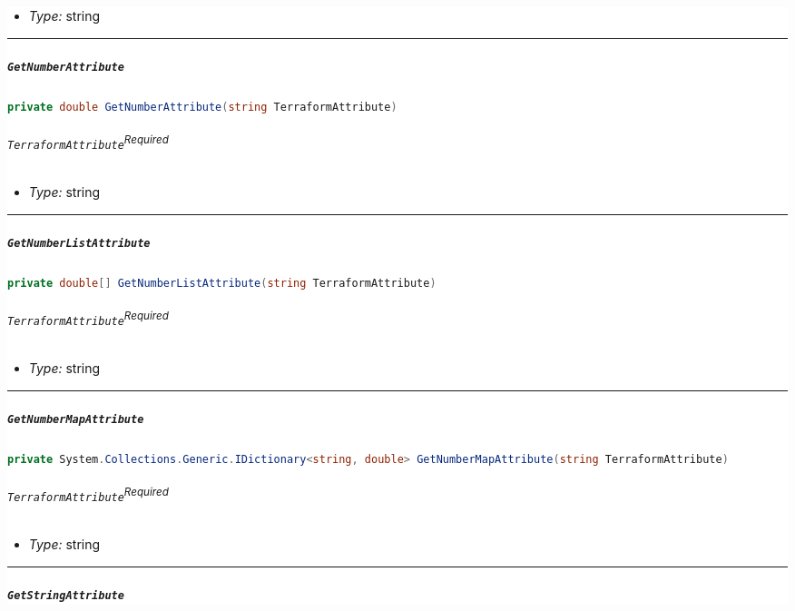 - *Type:* string

---

##### `GetNumberAttribute` <a name="GetNumberAttribute" id="@cdktf/provider-azurestack.publicIp.PublicIpTimeoutsOutputReference.getNumberAttribute"></a>

```csharp
private double GetNumberAttribute(string TerraformAttribute)
```

###### `TerraformAttribute`<sup>Required</sup> <a name="TerraformAttribute" id="@cdktf/provider-azurestack.publicIp.PublicIpTimeoutsOutputReference.getNumberAttribute.parameter.terraformAttribute"></a>

- *Type:* string

---

##### `GetNumberListAttribute` <a name="GetNumberListAttribute" id="@cdktf/provider-azurestack.publicIp.PublicIpTimeoutsOutputReference.getNumberListAttribute"></a>

```csharp
private double[] GetNumberListAttribute(string TerraformAttribute)
```

###### `TerraformAttribute`<sup>Required</sup> <a name="TerraformAttribute" id="@cdktf/provider-azurestack.publicIp.PublicIpTimeoutsOutputReference.getNumberListAttribute.parameter.terraformAttribute"></a>

- *Type:* string

---

##### `GetNumberMapAttribute` <a name="GetNumberMapAttribute" id="@cdktf/provider-azurestack.publicIp.PublicIpTimeoutsOutputReference.getNumberMapAttribute"></a>

```csharp
private System.Collections.Generic.IDictionary<string, double> GetNumberMapAttribute(string TerraformAttribute)
```

###### `TerraformAttribute`<sup>Required</sup> <a name="TerraformAttribute" id="@cdktf/provider-azurestack.publicIp.PublicIpTimeoutsOutputReference.getNumberMapAttribute.parameter.terraformAttribute"></a>

- *Type:* string

---

##### `GetStringAttribute` <a name="GetStringAttribute" id="@cdktf/provider-azurestack.publicIp.PublicIpTimeoutsOutputReference.getStringAttribute"></a>
